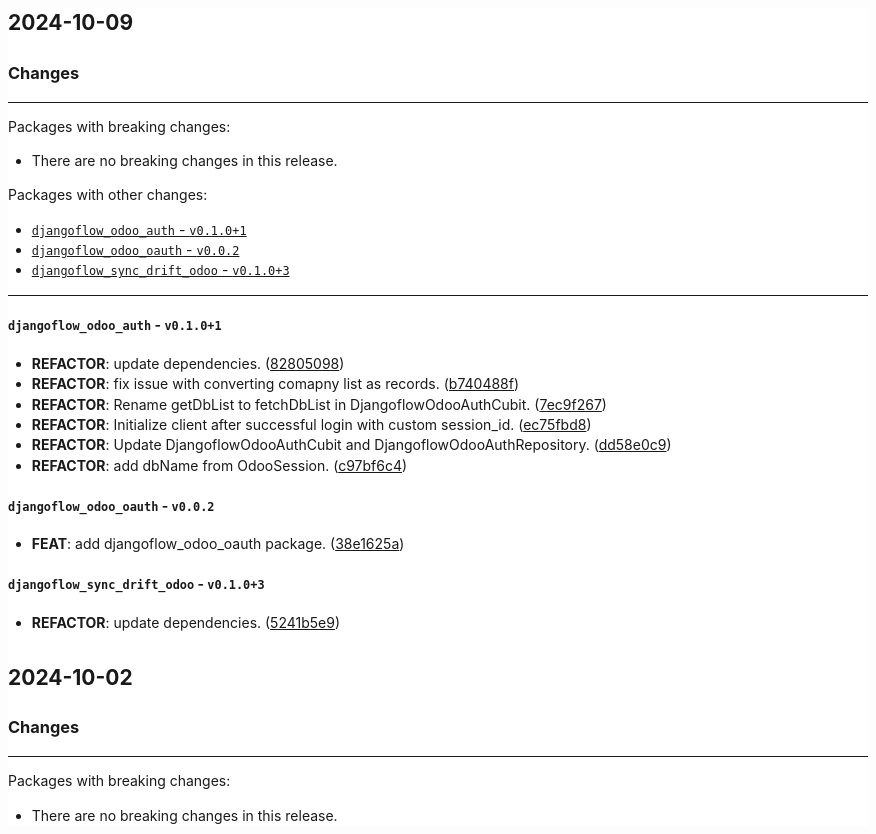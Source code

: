 
## 2024-10-09

### Changes

---

Packages with breaking changes:

 - There are no breaking changes in this release.

Packages with other changes:

 - [`djangoflow_odoo_auth` - `v0.1.0+1`](#djangoflow_odoo_auth---v0101)
 - [`djangoflow_odoo_oauth` - `v0.0.2`](#djangoflow_odoo_oauth---v002)
 - [`djangoflow_sync_drift_odoo` - `v0.1.0+3`](#djangoflow_sync_drift_odoo---v0103)

---

#### `djangoflow_odoo_auth` - `v0.1.0+1`

 - **REFACTOR**: update dependencies. ([82805098](https://github.com/djangoflow/flutter-djangoflow/commit/82805098b5fc2489aa9b440eb9da3719ced4a04e))
 - **REFACTOR**: fix issue with converting comapny list as records. ([b740488f](https://github.com/djangoflow/flutter-djangoflow/commit/b740488f024c842ae9c4d5149b0b86412a373f85))
 - **REFACTOR**: Rename getDbList to fetchDbList in DjangoflowOdooAuthCubit. ([7ec9f267](https://github.com/djangoflow/flutter-djangoflow/commit/7ec9f26710a6da4cf5b038fd4283264bc9981309))
 - **REFACTOR**: Initialize client after successful login with custom session_id. ([ec75fbd8](https://github.com/djangoflow/flutter-djangoflow/commit/ec75fbd89d75a3231f0a938cf5eb5cb40b8c3f1c))
 - **REFACTOR**: Update DjangoflowOdooAuthCubit and DjangoflowOdooAuthRepository. ([dd58e0c9](https://github.com/djangoflow/flutter-djangoflow/commit/dd58e0c9d524ca983936ec9499339ce7a682850f))
 - **REFACTOR**: add dbName from OdooSession. ([c97bf6c4](https://github.com/djangoflow/flutter-djangoflow/commit/c97bf6c48d1679c21b03f308acbe2d6bf9b17a78))

#### `djangoflow_odoo_oauth` - `v0.0.2`

 - **FEAT**: add djangoflow_odoo_oauth package. ([38e1625a](https://github.com/djangoflow/flutter-djangoflow/commit/38e1625a5c495b7943b116fb13ca21d7b6034887))

#### `djangoflow_sync_drift_odoo` - `v0.1.0+3`

 - **REFACTOR**: update dependencies. ([5241b5e9](https://github.com/djangoflow/flutter-djangoflow/commit/5241b5e97fcf2720b7afdd0af2cc498c3d3cbb79))


## 2024-10-02

### Changes

---

Packages with breaking changes:

 - There are no breaking changes in this release.
